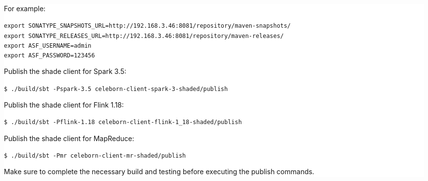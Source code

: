 For example:
```shell
export SONATYPE_SNAPSHOTS_URL=http://192.168.3.46:8081/repository/maven-snapshots/
export SONATYPE_RELEASES_URL=http://192.168.3.46:8081/repository/maven-releases/
export ASF_USERNAME=admin
export ASF_PASSWORD=123456
```

Publish the shade client for Spark 3.5:
```shell
$ ./build/sbt -Pspark-3.5 celeborn-client-spark-3-shaded/publish
```

Publish the shade client for Flink 1.18:
```shell
$ ./build/sbt -Pflink-1.18 celeborn-client-flink-1_18-shaded/publish
```

Publish the shade client for MapReduce:
```shell
$ ./build/sbt -Pmr celeborn-client-mr-shaded/publish
```

Make sure to complete the necessary build and testing before executing the publish commands.

